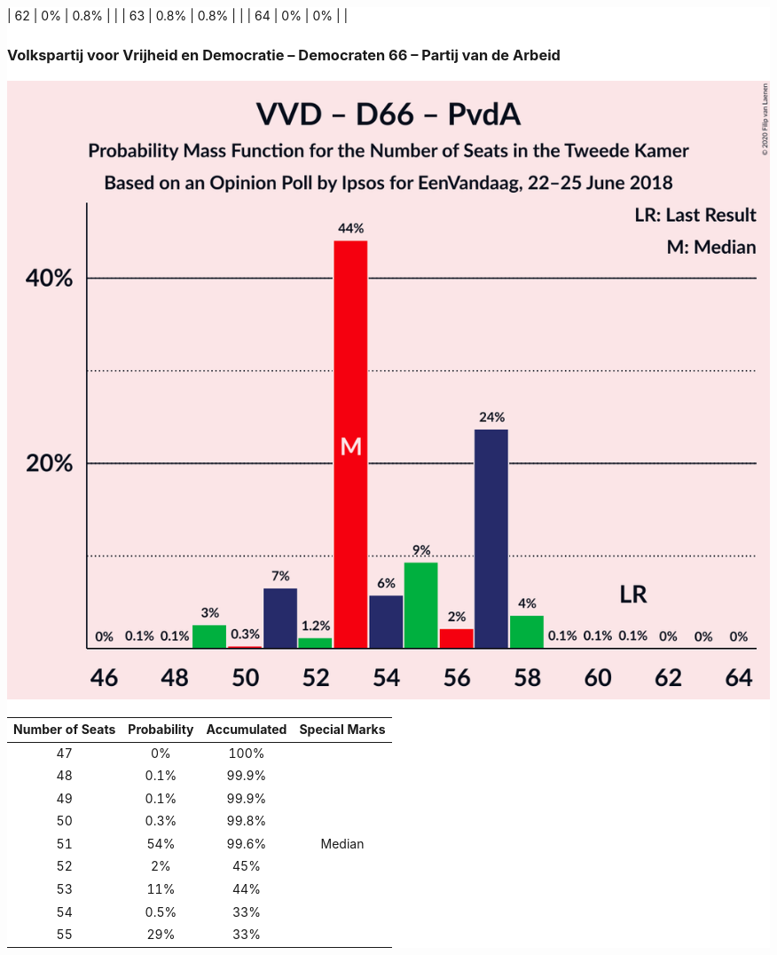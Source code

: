 | 62 | 0% | 0.8% |  |
| 63 | 0.8% | 0.8% |  |
| 64 | 0% | 0% |  |

### Volkspartij voor Vrijheid en Democratie – Democraten 66 – Partij van de Arbeid

![Graph with seats probability mass function not yet produced](2018-06-25-Ipsos-coalitions-seats-pmf-vvd–d66–pvda.png "Seats Probability Mass Function")

| Number of Seats | Probability | Accumulated | Special Marks |
|:---------------:|:-----------:|:-----------:|:-------------:|
| 47 | 0% | 100% |  |
| 48 | 0.1% | 99.9% |  |
| 49 | 0.1% | 99.9% |  |
| 50 | 0.3% | 99.8% |  |
| 51 | 54% | 99.6% | Median |
| 52 | 2% | 45% |  |
| 53 | 11% | 44% |  |
| 54 | 0.5% | 33% |  |
| 55 | 29% | 33% |  |